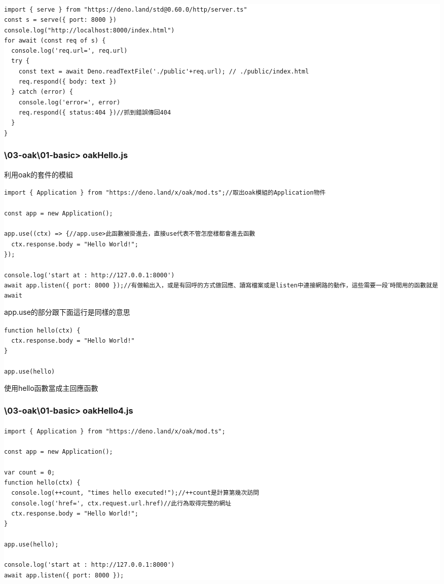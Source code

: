 ```json=
import { serve } from "https://deno.land/std@0.60.0/http/server.ts"
const s = serve({ port: 8000 })
console.log("http://localhost:8000/index.html")
for await (const req of s) {
  console.log('req.url=', req.url)
  try {
    const text = await Deno.readTextFile('./public'+req.url); // ./public/index.html
    req.respond({ body: text })
  } catch (error) {
    console.log('error=', error)
    req.respond({ status:404 })//抓到錯誤傳回404
  }
}

```

### \03-oak\01-basic> oakHello.js
利用oak的套件的模組
```json=
import { Application } from "https://deno.land/x/oak/mod.ts";//取出oak模組的Application物件

const app = new Application();

app.use((ctx) => {//app.use>此函數被掛進去，直接use代表不管怎麼樣都會進去函數
  ctx.response.body = "Hello World!";
});

console.log('start at : http://127.0.0.1:8000')
await app.listen({ port: 8000 });//有做輸出入，或是有回呼的方式做回應、讀寫檔案或是listen中連接網路的動作，這些需要一段ˊ時間用的函數就是await
```

app.use的部分跟下面這行是同樣的意思
```json=
function hello(ctx) {
  ctx.response.body = "Hello World!"
}

app.use(hello)
```
使用hello函數當成主回應函數
### \03-oak\01-basic> oakHello4.js
```json=
import { Application } from "https://deno.land/x/oak/mod.ts";

const app = new Application();

var count = 0;
function hello(ctx) {
  console.log(++count, "times hello executed!");//++count是計算第幾次訪問
  console.log('href=', ctx.request.url.href)//此行為取得完整的網址
  ctx.response.body = "Hello World!";
}

app.use(hello);

console.log('start at : http://127.0.0.1:8000')
await app.listen({ port: 8000 });

```
